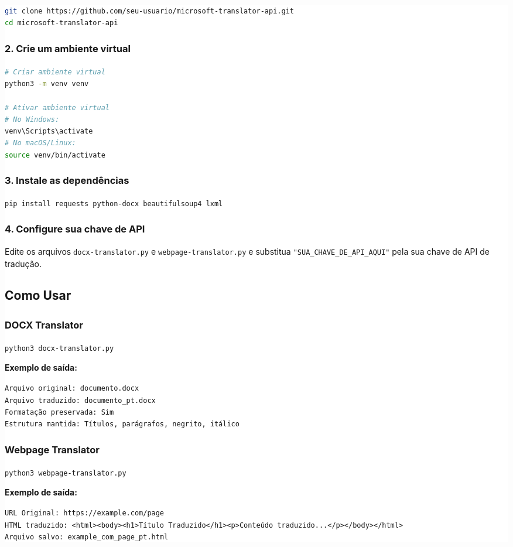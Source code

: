 ```bash
git clone https://github.com/seu-usuario/microsoft-translator-api.git
cd microsoft-translator-api
```

### 2. Crie um ambiente virtual

```bash
# Criar ambiente virtual
python3 -m venv venv

# Ativar ambiente virtual
# No Windows:
venv\Scripts\activate
# No macOS/Linux:
source venv/bin/activate
```

### 3. Instale as dependências

```bash
pip install requests python-docx beautifulsoup4 lxml
```

### 4. Configure sua chave de API

Edite os arquivos `docx-translator.py` e `webpage-translator.py` e substitua `"SUA_CHAVE_DE_API_AQUI"` pela sua chave de API de tradução.

## Como Usar

### DOCX Translator

```bash
python3 docx-translator.py
```

**Exemplo de saída:**

```
Arquivo original: documento.docx
Arquivo traduzido: documento_pt.docx
Formatação preservada: Sim
Estrutura mantida: Títulos, parágrafos, negrito, itálico
```

### Webpage Translator

```bash
python3 webpage-translator.py
```

**Exemplo de saída:**

```
URL Original: https://example.com/page
HTML traduzido: <html><body><h1>Título Traduzido</h1><p>Conteúdo traduzido...</p></body></html>
Arquivo salvo: example_com_page_pt.html
```
